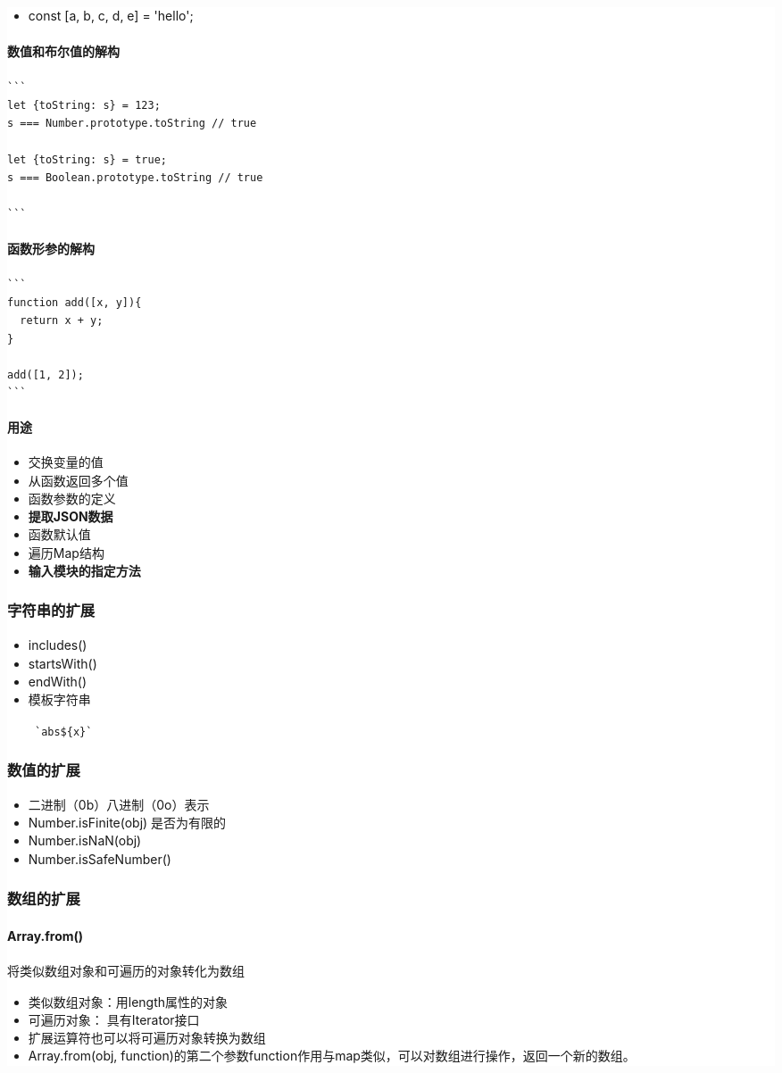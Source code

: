* const [a, b, c, d, e] = 'hello';

#### 数值和布尔值的解构

	```
	let {toString: s} = 123;
	s === Number.prototype.toString // true
	
	let {toString: s} = true;
	s === Boolean.prototype.toString // true
	
	```

#### 函数形参的解构
	```
	function add([x, y]){
	  return x + y;
	}
	
	add([1, 2]);
	```
#### 用途

* 交换变量的值
* 从函数返回多个值
* 函数参数的定义
* __提取JSON数据__
* 函数默认值
* 遍历Map结构
* __输入模块的指定方法__

### 字符串的扩展

* includes()
* startsWith()
* endWith()
* 模板字符串
	```
	 `abs${x}`
	```
### 数值的扩展

* 二进制（0b）八进制（0o）表示
* Number.isFinite(obj) 是否为有限的
* Number.isNaN(obj)
* Number.isSafeNumber()

### 数组的扩展

#### Array.from()

将类似数组对象和可遍历的对象转化为数组

* 类似数组对象：用length属性的对象
* 可遍历对象： 具有Iterator接口
* 扩展运算符也可以将可遍历对象转换为数组
* Array.from(obj, function)的第二个参数function作用与map类似，可以对数组进行操作，返回一个新的数组。
